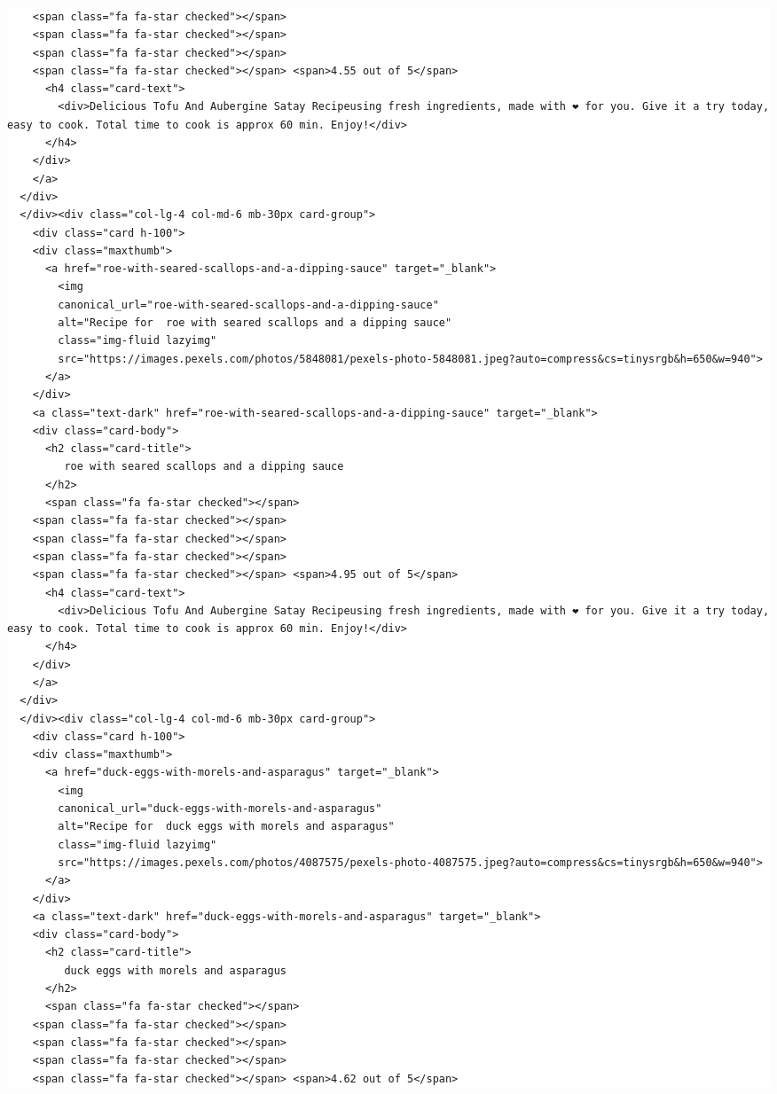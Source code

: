         <span class="fa fa-star checked"></span>
        <span class="fa fa-star checked"></span>
        <span class="fa fa-star checked"></span>
        <span class="fa fa-star checked"></span> <span>4.55 out of 5</span>
          <h4 class="card-text">
            <div>Delicious Tofu And Aubergine Satay Recipeusing fresh ingredients, made with ❤️ for you. Give it a try today, easy to cook. Total time to cook is approx 60 min. Enjoy!</div>
          </h4>
        </div>
        </a>
      </div>
      </div><div class="col-lg-4 col-md-6 mb-30px card-group">
        <div class="card h-100">
        <div class="maxthumb">
          <a href="roe-with-seared-scallops-and-a-dipping-sauce" target="_blank">
            <img
            canonical_url="roe-with-seared-scallops-and-a-dipping-sauce"
            alt="Recipe for  roe with seared scallops and a dipping sauce"
            class="img-fluid lazyimg"
            src="https://images.pexels.com/photos/5848081/pexels-photo-5848081.jpeg?auto=compress&cs=tinysrgb&h=650&w=940">
          </a>
        </div>
        <a class="text-dark" href="roe-with-seared-scallops-and-a-dipping-sauce" target="_blank">
        <div class="card-body">
          <h2 class="card-title">
             roe with seared scallops and a dipping sauce
          </h2>
          <span class="fa fa-star checked"></span>
        <span class="fa fa-star checked"></span>
        <span class="fa fa-star checked"></span>
        <span class="fa fa-star checked"></span>
        <span class="fa fa-star checked"></span> <span>4.95 out of 5</span>
          <h4 class="card-text">
            <div>Delicious Tofu And Aubergine Satay Recipeusing fresh ingredients, made with ❤️ for you. Give it a try today, easy to cook. Total time to cook is approx 60 min. Enjoy!</div>
          </h4>
        </div>
        </a>
      </div>
      </div><div class="col-lg-4 col-md-6 mb-30px card-group">
        <div class="card h-100">
        <div class="maxthumb">
          <a href="duck-eggs-with-morels-and-asparagus" target="_blank">
            <img
            canonical_url="duck-eggs-with-morels-and-asparagus"
            alt="Recipe for  duck eggs with morels and asparagus"
            class="img-fluid lazyimg"
            src="https://images.pexels.com/photos/4087575/pexels-photo-4087575.jpeg?auto=compress&cs=tinysrgb&h=650&w=940">
          </a>
        </div>
        <a class="text-dark" href="duck-eggs-with-morels-and-asparagus" target="_blank">
        <div class="card-body">
          <h2 class="card-title">
             duck eggs with morels and asparagus
          </h2>
          <span class="fa fa-star checked"></span>
        <span class="fa fa-star checked"></span>
        <span class="fa fa-star checked"></span>
        <span class="fa fa-star checked"></span>
        <span class="fa fa-star checked"></span> <span>4.62 out of 5</span>